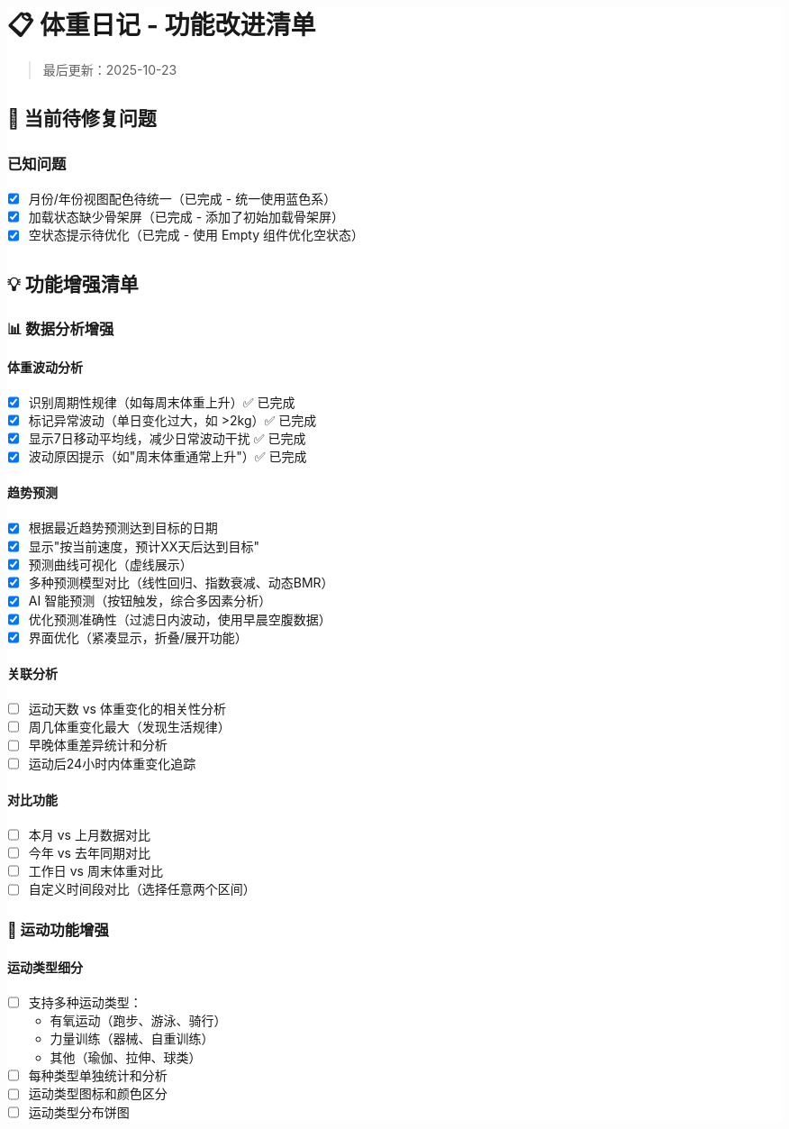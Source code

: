 # 📋 体重日记 - 功能改进清单

> 最后更新：2025-10-23

## 🎯 当前待修复问题

### 已知问题
- [x] 月份/年份视图配色待统一（已完成 - 统一使用蓝色系）
- [x] 加载状态缺少骨架屏（已完成 - 添加了初始加载骨架屏）
- [x] 空状态提示待优化（已完成 - 使用 Empty 组件优化空状态）

## 💡 功能增强清单

### 📊 数据分析增强

#### 体重波动分析
- [x] 识别周期性规律（如每周末体重上升）✅ 已完成
- [x] 标记异常波动（单日变化过大，如 >2kg）✅ 已完成
- [x] 显示7日移动平均线，减少日常波动干扰 ✅ 已完成
- [x] 波动原因提示（如"周末体重通常上升"）✅ 已完成

#### 趋势预测
- [x] 根据最近趋势预测达到目标的日期
- [x] 显示"按当前速度，预计XX天后达到目标"
- [x] 预测曲线可视化（虚线展示）
- [x] 多种预测模型对比（线性回归、指数衰减、动态BMR）
- [x] AI 智能预测（按钮触发，综合多因素分析）
- [x] 优化预测准确性（过滤日内波动，使用早晨空腹数据）
- [x] 界面优化（紧凑显示，折叠/展开功能）

#### 关联分析
- [ ] 运动天数 vs 体重变化的相关性分析
- [ ] 周几体重变化最大（发现生活规律）
- [ ] 早晚体重差异统计和分析
- [ ] 运动后24小时内体重变化追踪

#### 对比功能
- [ ] 本月 vs 上月数据对比
- [ ] 今年 vs 去年同期对比
- [ ] 工作日 vs 周末体重对比
- [ ] 自定义时间段对比（选择任意两个区间）

### 🏃 运动功能增强

#### 运动类型细分
- [ ] 支持多种运动类型：
  - 有氧运动（跑步、游泳、骑行）
  - 力量训练（器械、自重训练）
  - 其他（瑜伽、拉伸、球类）
- [ ] 每种类型单独统计和分析
- [ ] 运动类型图标和颜色区分
- [ ] 运动类型分布饼图
